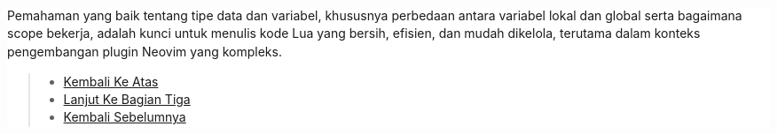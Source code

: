 
Pemahaman yang baik tentang tipe data dan variabel, khususnya perbedaan antara variabel lokal dan global serta bagaimana scope bekerja, adalah kunci untuk menulis kode Lua yang bersih, efisien, dan mudah dikelola, terutama dalam konteks pengembangan plugin Neovim yang kompleks.

> - [Kembali Ke Atas](#2-tipe-data-dan-variabel)
> - [Lanjut Ke Bagian Tiga](../3-operator-kontrolFlow/README.md)
> - [Kembali Sebelumnya](../1-dasar/README.md)

[2]: ../../README.md/#2-tipe-data-dan-variabel
